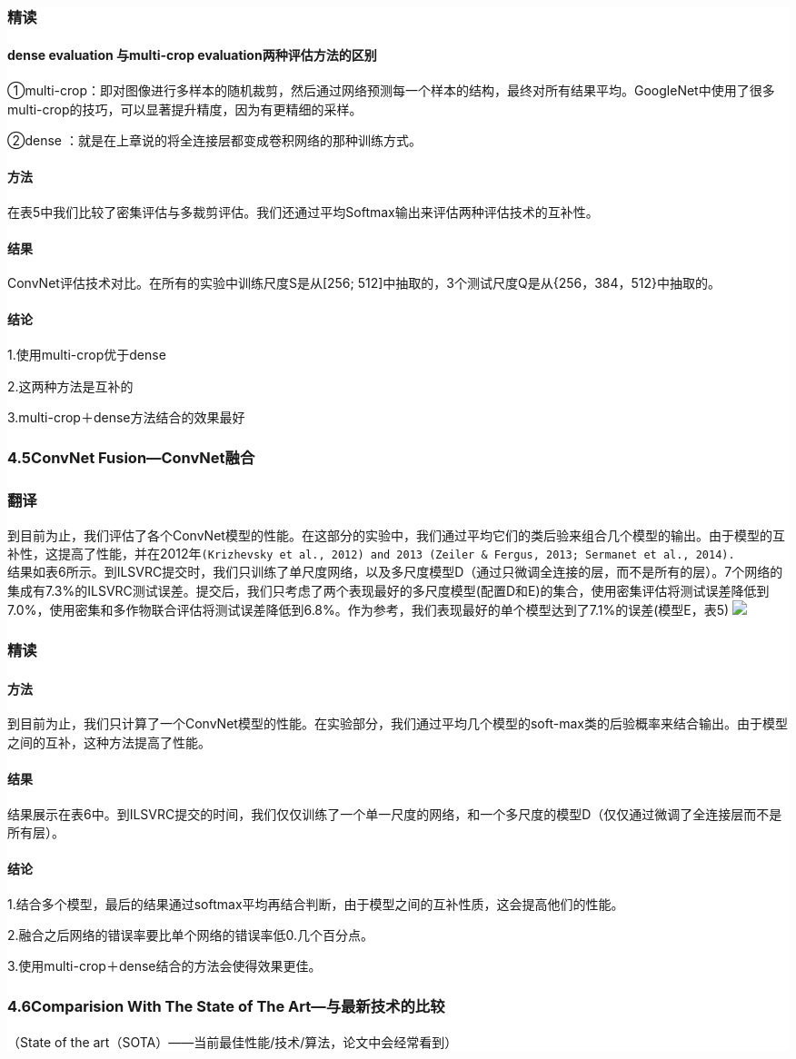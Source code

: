 ### 精读  

#### dense evaluation 与multi-crop evaluation两种评估方法的区别 

①multi-crop：即对图像进行多样本的随机裁剪，然后通过网络预测每一个样本的结构，最终对所有结果平均。GoogleNet中使用了很多multi-crop的技巧，可以显著提升精度，因为有更精细的采样。

②dense ：就是在上章说的将全连接层都变成卷积网络的那种训练方式。

#### 方法 

在表5中我们比较了密集评估与多裁剪评估。我们还通过平均Softmax输出来评估两种评估技术的互补性。

#### 结果 

ConvNet评估技术对比。在所有的实验中训练尺度S是从\[256; 512\]中抽取的，3个测试尺度Q是从\{256，384，512\}中抽取的。

#### 结论 

1.使用multi-crop优于dense

2.这两种方法是互补的

3.multi-crop＋dense方法结合的效果最好

### 4.5ConvNet Fusion—ConvNet融合 

### 翻译 

到目前为止，我们评估了各个ConvNet模型的性能。在这部分的实验中，我们通过平均它们的类后验来组合几个模型的输出。由于模型的互补性，这提高了性能，并在2012年`(Krizhevsky et al., 2012) and 2013 (Zeiler & Fergus, 2013; Sermanet et al., 2014).`  
结果如表6所示。到ILSVRC提交时，我们只训练了单尺度网络，以及多尺度模型D（通过只微调全连接的层，而不是所有的层）。7个网络的集成有7.3%的ILSVRC测试误差。提交后，我们只考虑了两个表现最好的多尺度模型(配置D和E)的集合，使用密集评估将测试误差降低到7.0%，使用密集和多作物联合评估将测试误差降低到6.8%。作为参考，我们表现最好的单个模型达到了7.1%的误差(模型E，表5) ![](https://i-blog.csdnimg.cn/blog_migrate/d765be9c6abfbed69bf7d5b1603d7a7d.png)

### 精读 

#### 方法 

到目前为止，我们只计算了一个ConvNet模型的性能。在实验部分，我们通过平均几个模型的soft-max类的后验概率来结合输出。由于模型之间的互补，这种方法提高了性能。

#### 结果 

结果展示在表6中。到ILSVRC提交的时间，我们仅仅训练了一个单一尺度的网络，和一个多尺度的模型D（仅仅通过微调了全连接层而不是所有层）。

#### 结论 

1.结合多个模型，最后的结果通过softmax平均再结合判断，由于模型之间的互补性质，这会提高他们的性能。

2.融合之后网络的错误率要比单个网络的错误率低0.几个百分点。

3.使用multi-crop＋dense结合的方法会使得效果更佳。

### 4.6Comparision With The State of The Art—与最新技术的比较 

（State of the art（SOTA）——当前最佳性能/技术/算法，论文中会经常看到）


[Link 1]: https://so.csdn.net/so/search?q=%E7%A5%9E%E7%BB%8F%E7%BD%91%E7%BB%9C&spm=1001.2101.3001.7020
[AlexNet]: https://blog.csdn.net/weixin_43334693/article/details/128127653?spm=1001.2014.3001.5502
[paper_VGG.pdf at main _ shitbro6_paper _ GitHub]: https://github.com/shitbro6/paper/blob/main/VGG.pdf
[Link 2]: #%E5%89%8D%E8%A8%80%C2%A0
[Abstract-]: #Abstract-%E6%91%98%E8%A6%81
[Introduction]: #%E4%B8%80%E3%80%81Introduction%E2%80%94%E4%BB%8B%E7%BB%8D
[ConvNet Configurations_ConvNet]: #%E4%BA%8C%E3%80%81ConvNet%20Configurations%E2%80%94ConvNet%E9%85%8D%E7%BD%AE
[2.1Architecture]: #2.1Architecture%E2%80%94%E7%BB%93%E6%9E%84
[2.2Configurations]: #2.2Configurations%E2%80%94%E9%85%8D%E7%BD%AE
[2.3Discussion]: #2.3Discussion%E2%80%94%E8%AE%A8%E8%AE%BA
[Classification Framework]: #%E4%B8%89%E3%80%81Classification%20Framework%E2%80%94%E5%88%86%E7%B1%BB%E6%A1%86%E6%9E%B6
[3.1Training]: #%C2%A0%20%C2%A03.1Training%E2%80%94%E8%AE%AD%E7%BB%83
[3.2Testing]: #%C2%A03.2Testing%E2%80%94%E6%B5%8B%E8%AF%95
[3.3Implementation Details]: #3.3Implementation%20Details%E2%80%94%E5%AE%9E%E7%8E%B0%E7%BB%86%E8%8A%82
[Classification Experiments_]: #%E5%9B%9B%E3%80%81Classification%20Experiments%E2%80%94%E5%88%86%E7%B1%BB%E5%AE%9E%E9%AA%8C%C2%A0
[4.1_ILSVRC-2012]: #%C2%A0%204.1%E6%95%B0%E6%8D%AE%E9%9B%86%EF%BC%9AILSVRC-2012
[4.2Single Scale Evaluation_]: #%C2%A0%204.2Single%20Scale%20Evaluation%E2%80%94%E5%8D%95%E5%B0%BA%E5%BA%A6%E8%AF%84%E4%BB%B7%EF%BC%88%E6%B5%8B%E8%AF%95%E8%A7%92%E5%BA%A6%EF%BC%89%C2%A0
[4.3Multi Scale Evaluation]: #%C2%A0%204.3Multi%20Scale%20Evaluation%E2%80%94%E5%A4%9A%E5%B0%BA%E5%BA%A6%E8%AF%84%E4%BB%B7%EF%BC%88%E6%B5%8B%E8%AF%95%E8%A7%92%E5%BA%A6%EF%BC%89
[4.4Multi-Crop Evaluation]: #%C2%A04.4Multi-Crop%20Evaluation%E2%80%94%E5%A4%9A%E5%89%AA%E8%A3%81%E8%AF%84%E4%BB%B7%EF%BC%88%E6%B5%8B%E8%AF%95%E8%BE%93%E5%85%A5%E8%A7%92%E5%BA%A6%EF%BC%89
[4.5ConvNet Fusion_ConvNet]: #%C2%A04.5ConvNet%20Fusion%E2%80%94ConvNet%E8%9E%8D%E5%90%88
[4.6Comparision With The State of The Art]: #%C2%A04.6Comparision%20With%20The%20State%20of%20The%20Art%E2%80%94%E4%B8%8E%E6%9C%80%E6%96%B0%E6%8A%80%E6%9C%AF%E7%9A%84%E6%AF%94%E8%BE%83
[Conclusion]: #%E4%BA%94%E3%80%81Conclusion%E2%80%94%E7%BB%93%E8%AE%BA
[Link 3]: #%E8%AE%BA%E6%96%87%E5%8D%81%E9%97%AE